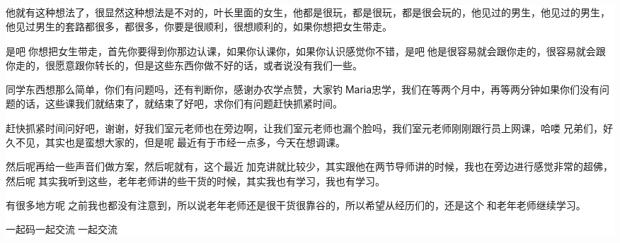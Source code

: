 他就有这种想法了，很显然这种想法是不对的，叶长里面的女生，他都是很玩，都是很玩，都是很会玩的，他见过的男生，他见过的男生，他见过男生的套路都很多，都很多，你要是很顺利，很想顺利的，如果你想把女生带走。

是吧 你想把女生带走，首先你要得到你那边认课，如果你认课你，如果你认识感觉你不错，是吧 他是很容易就会跟你走的，很容易就会跟你走的，很愿意跟你转长的，但是这些东西你做不好的话，或者说没有我们一些。

同学东西想那么简单，你们有问题吗，还有判断你，感谢办农学点赞，大家钓 Maria忠学，我们在等两个月中，再等两分钟如果你们没有问题的话，这些课我们就结束了，就结束了好吧，求你们有问题赶快抓紧时间。

赶快抓紧时间问好吧，谢谢，好我们室元老师也在旁边啊，让我们室元老师也漏个脸吗，我们室元老师刚刚跟行员上网课，哈喽 兄弟们，好久不见，其实也是蛮想大家的，但是呢 最近有于市经一点多，今天在想调课。

然后呢再给一些声音们做方案，然后呢就有，这个最近 加克讲就比较少，其实跟他在两节导师讲的时候，我也在旁边进行感觉非常的超佛，然后呢 其实我听到这些，老年老师讲的些干货的时候，其实我也有学习，我也有学习。

有很多地方呢 之前我也都没有注意到，所以说老年老师还是很干货很靠谷的，所以希望从经历们的，还是这个 和老年老师继续学习。

一起码一起交流 一起交流